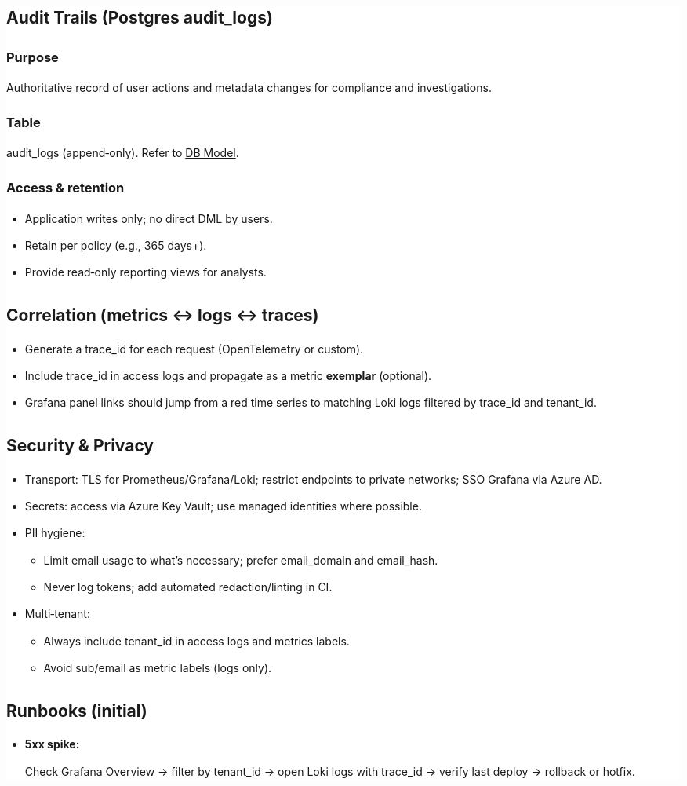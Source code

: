 ## **Audit Trails (Postgres audit_logs)**

### **Purpose**

Authoritative record of user actions and metadata changes for compliance and investigations.

### **Table**

audit_logs (append‑only). Refer to [DB Model](https://kyros.atlassian.net/wiki/spaces/PSD/pages/71434299/Tenant+Metadata+DB#audit_logs).

### **Access & retention**

- Application writes only; no direct DML by users.
    
- Retain per policy (e.g., 365 days+).
    
- Provide read‑only reporting views for analysts.
    

## **Correlation (metrics ↔ logs ↔ traces)**

- Generate a trace_id for each request (OpenTelemetry or custom).
    
- Include trace_id in access logs and propagate as a metric **exemplar** (optional).
    
- Grafana panel links should jump from a red time series to matching Loki logs filtered by trace_id and tenant_id.
    

## **Security & Privacy**

- Transport: TLS for Prometheus/Grafana/Loki; restrict endpoints to private networks; SSO Grafana via Azure AD.
    
- Secrets: access via Azure Key Vault; use managed identities where possible.
    
- PII hygiene:
    
    - Limit email usage to what’s necessary; prefer email_domain and email_hash.
        
    - Never log tokens; add automated redaction/linting in CI.
        
- Multi‑tenant:
    
    - Always include tenant_id in access logs and metrics labels.
        
    - Avoid sub/email as metric labels (logs only).
        

## **Runbooks (initial)**

- **5xx spike:**
    
    Check Grafana Overview → filter by tenant_id → open Loki logs with trace_id → verify last deploy → rollback or hotfix.
    
